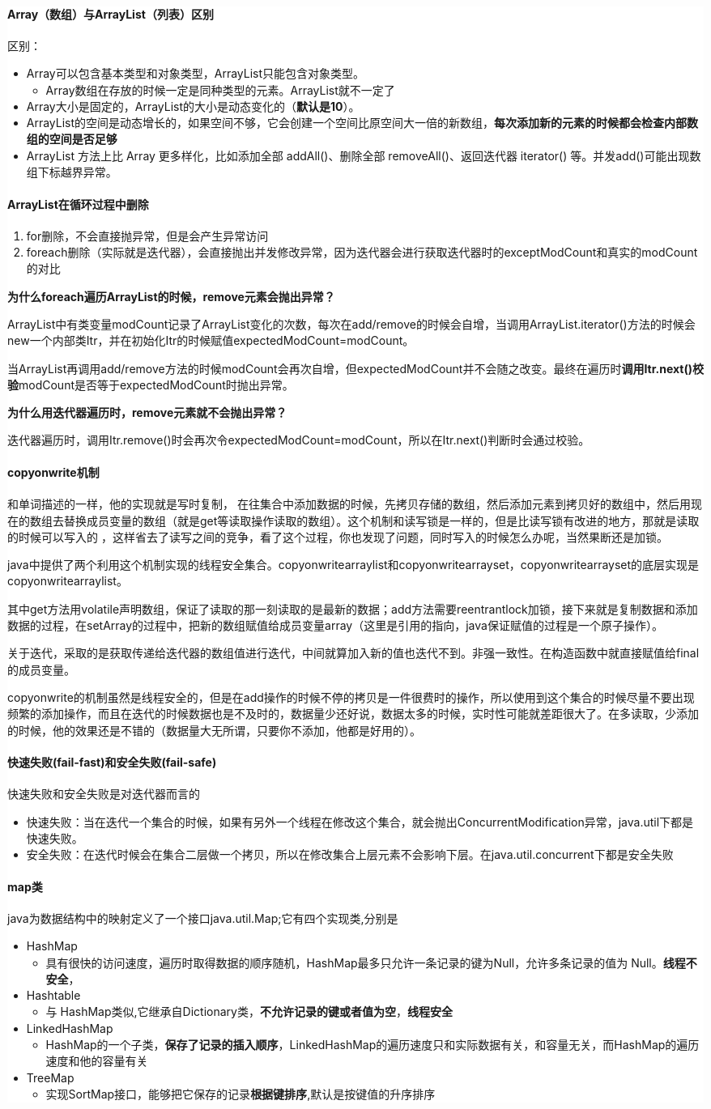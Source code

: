 
#### Array（数组）与ArrayList（列表）区别

区别：

- Array可以包含基本类型和对象类型，ArrayList只能包含对象类型。
  - Array数组在存放的时候一定是同种类型的元素。ArrayList就不一定了
-  Array大小是固定的，ArrayList的大小是动态变化的（**默认是10**）。
  - ArrayList的空间是动态增长的，如果空间不够，它会创建一个空间比原空间大一倍的新数组，**每次添加新的元素的时候都会检查内部数组的空间是否足够**
- ArrayList 方法上比 Array 更多样化，比如添加全部 addAll()、删除全部 removeAll()、返回迭代器 iterator() 等。并发add()可能出现数组下标越界异常。



#### ArrayList在循环过程中删除

1. for删除，不会直接抛异常，但是会产生异常访问    
2. foreach删除（实际就是迭代器），会直接抛出并发修改异常，因为迭代器会进行获取迭代器时的exceptModCount和真实的modCount的对比

**为什么foreach遍历ArrayList的时候，remove元素会抛出异常？**

ArrayList中有类变量modCount记录了ArrayList变化的次数，每次在add/remove的时候会自增，当调用ArrayList.iterator()方法的时候会new一个内部类Itr，并在初始化Itr的时候赋值expectedModCount=modCount。

当ArrayList再调用add/remove方法的时候modCount会再次自增，但expectedModCount并不会随之改变。最终在遍历时**调用Itr.next()校验**modCount是否等于expectedModCount时抛出异常。

**为什么用迭代器遍历时，remove元素就不会抛出异常？**

迭代器遍历时，调用Itr.remove()时会再次令expectedModCount=modCount，所以在Itr.next()判断时会通过校验。

#### copyonwrite机制

和单词描述的一样，他的实现就是写时复制， 在往集合中添加数据的时候，先拷贝存储的数组，然后添加元素到拷贝好的数组中，然后用现在的数组去替换成员变量的数组（就是get等读取操作读取的数组）。这个机制和读写锁是一样的，但是比读写锁有改进的地方，那就是读取的时候可以写入的 ，这样省去了读写之间的竞争，看了这个过程，你也发现了问题，同时写入的时候怎么办呢，当然果断还是加锁。

java中提供了两个利用这个机制实现的线程安全集合。copyonwritearraylist和copyonwritearrayset，copyonwritearrayset的底层实现是copyonwritearraylist。

其中get方法用volatile声明数组，保证了读取的那一刻读取的是最新的数据；add方法需要reentrantlock加锁，接下来就是复制数据和添加数据的过程，在setArray的过程中，把新的数组赋值给成员变量array（这里是引用的指向，java保证赋值的过程是一个原子操作）。

关于迭代，采取的是获取传递给迭代器的数组值进行迭代，中间就算加入新的值也迭代不到。非强一致性。在构造函数中就直接赋值给final的成员变量。

copyonwrite的机制虽然是线程安全的，但是在add操作的时候不停的拷贝是一件很费时的操作，所以使用到这个集合的时候尽量不要出现频繁的添加操作，而且在迭代的时候数据也是不及时的，数据量少还好说，数据太多的时候，实时性可能就差距很大了。在多读取，少添加的时候，他的效果还是不错的（数据量大无所谓，只要你不添加，他都是好用的）。

#### 快速失败(fail-fast)和安全失败(fail-safe)

快速失败和安全失败是对迭代器而言的

- 快速失败：当在迭代一个集合的时候，如果有另外一个线程在修改这个集合，就会抛出ConcurrentModification异常，java.util下都是快速失败。
-  安全失败：在迭代时候会在集合二层做一个拷贝，所以在修改集合上层元素不会影响下层。在java.util.concurrent下都是安全失败



#### map类

java为数据结构中的映射定义了一个接口java.util.Map;它有四个实现类,分别是

- HashMap
  - 具有很快的访问速度，遍历时取得数据的顺序随机，HashMap最多只允许一条记录的键为Null，允许多条记录的值为 Null。**线程不安全**，
- Hashtable
  - 与 HashMap类似,它继承自Dictionary类，**不允许记录的键或者值为空**，**线程安全**
- LinkedHashMap
  - HashMap的一个子类，**保存了记录的插入顺序**，LinkedHashMap的遍历速度只和实际数据有关，和容量无关，而HashMap的遍历速度和他的容量有关
- TreeMap
  - 实现SortMap接口，能够把它保存的记录**根据键排序**,默认是按键值的升序排序
